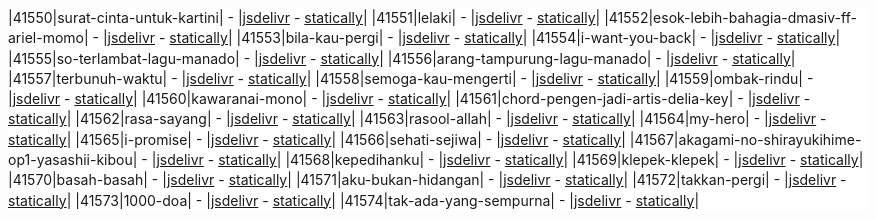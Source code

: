 |41550|surat-cinta-untuk-kartini| - |[jsdelivr](https://cdn.jsdelivr.net/gh/dbchord/c2-3-6/40001-45000/41501-42000/surat-cinta-untuk-kartini.png) - [statically](https://cdn.statically.io/gh/dbchord/c2-3-6/i/40001-45000/41501-42000/surat-cinta-untuk-kartini.png)|
|41551|lelaki| - |[jsdelivr](https://cdn.jsdelivr.net/gh/dbchord/c2-3-6/40001-45000/41501-42000/lelaki.png) - [statically](https://cdn.statically.io/gh/dbchord/c2-3-6/i/40001-45000/41501-42000/lelaki.png)|
|41552|esok-lebih-bahagia-dmasiv-ff-ariel-momo| - |[jsdelivr](https://cdn.jsdelivr.net/gh/dbchord/c2-3-6/40001-45000/41501-42000/esok-lebih-bahagia-dmasiv-ff-ariel-momo.png) - [statically](https://cdn.statically.io/gh/dbchord/c2-3-6/i/40001-45000/41501-42000/esok-lebih-bahagia-dmasiv-ff-ariel-momo.png)|
|41553|bila-kau-pergi| - |[jsdelivr](https://cdn.jsdelivr.net/gh/dbchord/c2-3-6/40001-45000/41501-42000/bila-kau-pergi.png) - [statically](https://cdn.statically.io/gh/dbchord/c2-3-6/i/40001-45000/41501-42000/bila-kau-pergi.png)|
|41554|i-want-you-back| - |[jsdelivr](https://cdn.jsdelivr.net/gh/dbchord/c2-3-6/40001-45000/41501-42000/i-want-you-back.png) - [statically](https://cdn.statically.io/gh/dbchord/c2-3-6/i/40001-45000/41501-42000/i-want-you-back.png)|
|41555|so-terlambat-lagu-manado| - |[jsdelivr](https://cdn.jsdelivr.net/gh/dbchord/c2-3-6/40001-45000/41501-42000/so-terlambat-lagu-manado.png) - [statically](https://cdn.statically.io/gh/dbchord/c2-3-6/i/40001-45000/41501-42000/so-terlambat-lagu-manado.png)|
|41556|arang-tampurung-lagu-manado| - |[jsdelivr](https://cdn.jsdelivr.net/gh/dbchord/c2-3-6/40001-45000/41501-42000/arang-tampurung-lagu-manado.png) - [statically](https://cdn.statically.io/gh/dbchord/c2-3-6/i/40001-45000/41501-42000/arang-tampurung-lagu-manado.png)|
|41557|terbunuh-waktu| - |[jsdelivr](https://cdn.jsdelivr.net/gh/dbchord/c2-3-6/40001-45000/41501-42000/terbunuh-waktu.png) - [statically](https://cdn.statically.io/gh/dbchord/c2-3-6/i/40001-45000/41501-42000/terbunuh-waktu.png)|
|41558|semoga-kau-mengerti| - |[jsdelivr](https://cdn.jsdelivr.net/gh/dbchord/c2-3-6/40001-45000/41501-42000/semoga-kau-mengerti.png) - [statically](https://cdn.statically.io/gh/dbchord/c2-3-6/i/40001-45000/41501-42000/semoga-kau-mengerti.png)|
|41559|ombak-rindu| - |[jsdelivr](https://cdn.jsdelivr.net/gh/dbchord/c2-3-6/40001-45000/41501-42000/ombak-rindu.png) - [statically](https://cdn.statically.io/gh/dbchord/c2-3-6/i/40001-45000/41501-42000/ombak-rindu.png)|
|41560|kawaranai-mono| - |[jsdelivr](https://cdn.jsdelivr.net/gh/dbchord/c2-3-6/40001-45000/41501-42000/kawaranai-mono.png) - [statically](https://cdn.statically.io/gh/dbchord/c2-3-6/i/40001-45000/41501-42000/kawaranai-mono.png)|
|41561|chord-pengen-jadi-artis-delia-key| - |[jsdelivr](https://cdn.jsdelivr.net/gh/dbchord/c2-3-6/40001-45000/41501-42000/chord-pengen-jadi-artis-delia-key.png) - [statically](https://cdn.statically.io/gh/dbchord/c2-3-6/i/40001-45000/41501-42000/chord-pengen-jadi-artis-delia-key.png)|
|41562|rasa-sayang| - |[jsdelivr](https://cdn.jsdelivr.net/gh/dbchord/c2-3-6/40001-45000/41501-42000/rasa-sayang.png) - [statically](https://cdn.statically.io/gh/dbchord/c2-3-6/i/40001-45000/41501-42000/rasa-sayang.png)|
|41563|rasool-allah| - |[jsdelivr](https://cdn.jsdelivr.net/gh/dbchord/c2-3-6/40001-45000/41501-42000/rasool-allah.png) - [statically](https://cdn.statically.io/gh/dbchord/c2-3-6/i/40001-45000/41501-42000/rasool-allah.png)|
|41564|my-hero| - |[jsdelivr](https://cdn.jsdelivr.net/gh/dbchord/c2-3-6/40001-45000/41501-42000/my-hero.png) - [statically](https://cdn.statically.io/gh/dbchord/c2-3-6/i/40001-45000/41501-42000/my-hero.png)|
|41565|i-promise| - |[jsdelivr](https://cdn.jsdelivr.net/gh/dbchord/c2-3-6/40001-45000/41501-42000/i-promise.png) - [statically](https://cdn.statically.io/gh/dbchord/c2-3-6/i/40001-45000/41501-42000/i-promise.png)|
|41566|sehati-sejiwa| - |[jsdelivr](https://cdn.jsdelivr.net/gh/dbchord/c2-3-6/40001-45000/41501-42000/sehati-sejiwa.png) - [statically](https://cdn.statically.io/gh/dbchord/c2-3-6/i/40001-45000/41501-42000/sehati-sejiwa.png)|
|41567|akagami-no-shirayukihime-op1-yasashii-kibou| - |[jsdelivr](https://cdn.jsdelivr.net/gh/dbchord/c2-3-6/40001-45000/41501-42000/akagami-no-shirayukihime-op1-yasashii-kibou.png) - [statically](https://cdn.statically.io/gh/dbchord/c2-3-6/i/40001-45000/41501-42000/akagami-no-shirayukihime-op1-yasashii-kibou.png)|
|41568|kepedihanku| - |[jsdelivr](https://cdn.jsdelivr.net/gh/dbchord/c2-3-6/40001-45000/41501-42000/kepedihanku.png) - [statically](https://cdn.statically.io/gh/dbchord/c2-3-6/i/40001-45000/41501-42000/kepedihanku.png)|
|41569|klepek-klepek| - |[jsdelivr](https://cdn.jsdelivr.net/gh/dbchord/c2-3-6/40001-45000/41501-42000/klepek-klepek.png) - [statically](https://cdn.statically.io/gh/dbchord/c2-3-6/i/40001-45000/41501-42000/klepek-klepek.png)|
|41570|basah-basah| - |[jsdelivr](https://cdn.jsdelivr.net/gh/dbchord/c2-3-6/40001-45000/41501-42000/basah-basah.png) - [statically](https://cdn.statically.io/gh/dbchord/c2-3-6/i/40001-45000/41501-42000/basah-basah.png)|
|41571|aku-bukan-hidangan| - |[jsdelivr](https://cdn.jsdelivr.net/gh/dbchord/c2-3-6/40001-45000/41501-42000/aku-bukan-hidangan.png) - [statically](https://cdn.statically.io/gh/dbchord/c2-3-6/i/40001-45000/41501-42000/aku-bukan-hidangan.png)|
|41572|takkan-pergi| - |[jsdelivr](https://cdn.jsdelivr.net/gh/dbchord/c2-3-6/40001-45000/41501-42000/takkan-pergi.png) - [statically](https://cdn.statically.io/gh/dbchord/c2-3-6/i/40001-45000/41501-42000/takkan-pergi.png)|
|41573|1000-doa| - |[jsdelivr](https://cdn.jsdelivr.net/gh/dbchord/c2-3-6/40001-45000/41501-42000/1000-doa.png) - [statically](https://cdn.statically.io/gh/dbchord/c2-3-6/i/40001-45000/41501-42000/1000-doa.png)|
|41574|tak-ada-yang-sempurna| - |[jsdelivr](https://cdn.jsdelivr.net/gh/dbchord/c2-3-6/40001-45000/41501-42000/tak-ada-yang-sempurna.png) - [statically](https://cdn.statically.io/gh/dbchord/c2-3-6/i/40001-45000/41501-42000/tak-ada-yang-sempurna.png)|